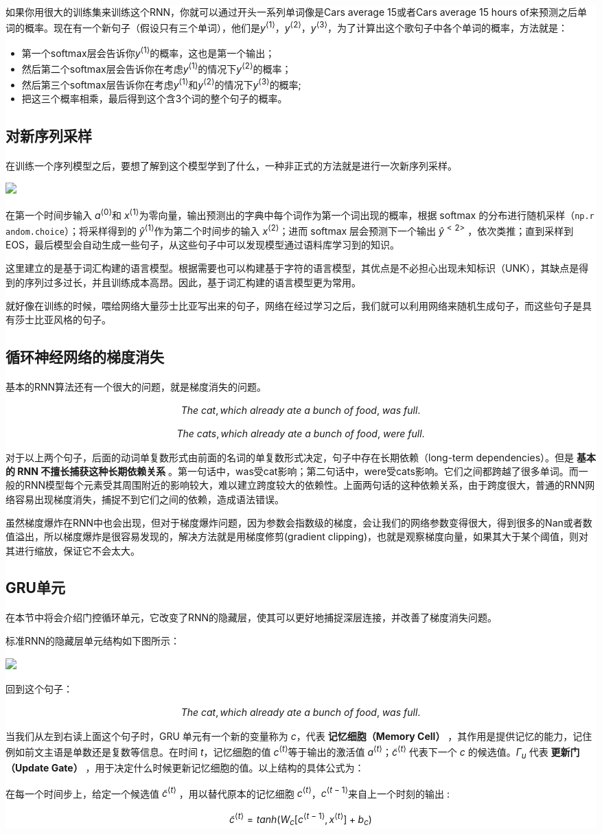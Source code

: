 如果你用很大的训练集来训练这个RNN，你就可以通过开头一系列单词像是Cars average 15或者Cars average 15 hours of来预测之后单词的概率。现在有一个新句子（假设只有三个单词），他们是$y^{⟨1⟩}$，$y^{⟨2⟩}$，$y^{⟨3⟩}$，为了计算出这个歌句子中各个单词的概率，方法就是：

- 第一个softmax层会告诉你$y^{⟨1⟩}$的概率，这也是第一个输出；
- 然后第二个softmax层会告诉你在考虑$y^{⟨1⟩}$的情况下$y^{⟨2⟩}$的概率；
- 然后第三个softmax层告诉你在考虑$y^{⟨1⟩}$和$y^{⟨2⟩}$的情况下$y^{⟨3⟩}$的概率;
- 把这三个概率相乘，最后得到这个含3个词的整个句子的概率。

## 对新序列采样

在训练一个序列模型之后，要想了解到这个模型学到了什么，一种非正式的方法就是进行一次新序列采样。

![](10)

在第一个时间步输入 $a^{⟨0⟩}$和 $x^{⟨1⟩}$为零向量，输出预测出的字典中每个词作为第一个词出现的概率，根据 softmax 的分布进行随机采样（`np.random.choice`）；将采样得到的 $\hat y^{⟨1⟩}$作为第二个时间步的输入 $x^{⟨2⟩}$；进而 softmax 层会预测下一个输出 $\hat y^{<2>}$ ，依次类推；直到采样到 EOS，最后模型会自动生成一些句子，从这些句子中可以发现模型通过语料库学习到的知识。

这里建立的是基于词汇构建的语言模型。根据需要也可以构建基于字符的语言模型，其优点是不必担心出现未知标识（UNK），其缺点是得到的序列过多过长，并且训练成本高昂。因此，基于词汇构建的语言模型更为常用。

就好像在训练的时候，喂给网络大量莎士比亚写出来的句子，网络在经过学习之后，我们就可以利用网络来随机生成句子，而这些句子是具有莎士比亚风格的句子。

## 循环神经网络的梯度消失

基本的RNN算法还有一个很大的问题，就是梯度消失的问题。

$$The\ cat, which\ already\ ate\ a\ bunch\ of\ food,\ was\ full.$$

$$The\ cats, which\ already\ ate\ a\ bunch\ of\ food,\ were\ full.$$

对于以上两个句子，后面的动词单复数形式由前面的名词的单复数形式决定，句子中存在长期依赖（long-term dependencies）。但是 **基本的 RNN 不擅长捕获这种长期依赖关系** 。第一句话中，was受cat影响；第二句话中，were受cats影响。它们之间都跨越了很多单词。而一般的RNN模型每个元素受其周围附近的影响较大，难以建立跨度较大的依赖性。上面两句话的这种依赖关系，由于跨度很大，普通的RNN网络容易出现梯度消失，捕捉不到它们之间的依赖，造成语法错误。

虽然梯度爆炸在RNN中也会出现，但对于梯度爆炸问题，因为参数会指数级的梯度，会让我们的网络参数变得很大，得到很多的Nan或者数值溢出，所以梯度爆炸是很容易发现的，解决方法就是用梯度修剪(gradient clipping)，也就是观察梯度向量，如果其大于某个阈值，则对其进行缩放，保证它不会太大。

## GRU单元

在本节中将会介绍门控循环单元，它改变了RNN的隐藏层，使其可以更好地捕捉深层连接，并改善了梯度消失问题。

标准RNN的隐藏层单元结构如下图所示：

![](11)

回到这个句子：

$$The\ cat, which\ already\ ate\ a\ bunch\ of\ food,\ was\ full.$$

当我们从左到右读上面这个句子时，GRU 单元有一个新的变量称为 $c$，代表 **记忆细胞（Memory Cell）** ，其作用是提供记忆的能力，记住例如前文主语是单数还是复数等信息。在时间 $t$，记忆细胞的值 $c^{⟨t⟩}$等于输出的激活值 $a^{⟨t⟩}$；$\tilde c^{⟨t⟩}$ 代表下一个 $c$ 的候选值。$Γ_u$ 代表 **更新门（Update Gate）** ，用于决定什么时候更新记忆细胞的值。以上结构的具体公式为：

在每一个时间步上，给定一个候选值 $\widetilde c^{⟨t⟩}$ ，用以替代原本的记忆细胞 $c^{⟨t⟩}$，$c^{⟨t-1⟩}$来自上一个时刻的输出 :

$$\tilde c^{⟨t⟩} = tanh(W_c[c^{⟨t-1⟩}, x^{⟨t⟩}] + b_c)$$
